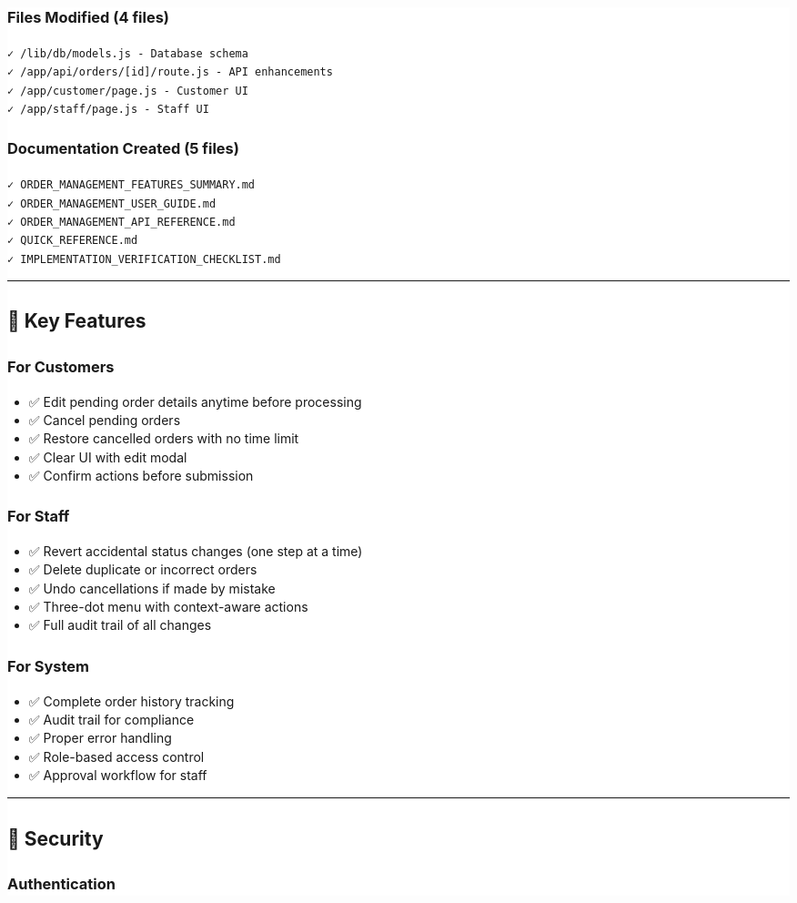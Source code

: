 ### Files Modified (4 files)

```
✓ /lib/db/models.js - Database schema
✓ /app/api/orders/[id]/route.js - API enhancements
✓ /app/customer/page.js - Customer UI
✓ /app/staff/page.js - Staff UI
```

### Documentation Created (5 files)

```
✓ ORDER_MANAGEMENT_FEATURES_SUMMARY.md
✓ ORDER_MANAGEMENT_USER_GUIDE.md
✓ ORDER_MANAGEMENT_API_REFERENCE.md
✓ QUICK_REFERENCE.md
✓ IMPLEMENTATION_VERIFICATION_CHECKLIST.md
```

---

## 🎯 Key Features

### For Customers

- ✅ Edit pending order details anytime before processing
- ✅ Cancel pending orders
- ✅ Restore cancelled orders with no time limit
- ✅ Clear UI with edit modal
- ✅ Confirm actions before submission

### For Staff

- ✅ Revert accidental status changes (one step at a time)
- ✅ Delete duplicate or incorrect orders
- ✅ Undo cancellations if made by mistake
- ✅ Three-dot menu with context-aware actions
- ✅ Full audit trail of all changes

### For System

- ✅ Complete order history tracking
- ✅ Audit trail for compliance
- ✅ Proper error handling
- ✅ Role-based access control
- ✅ Approval workflow for staff

---

## 🔐 Security

### Authentication

